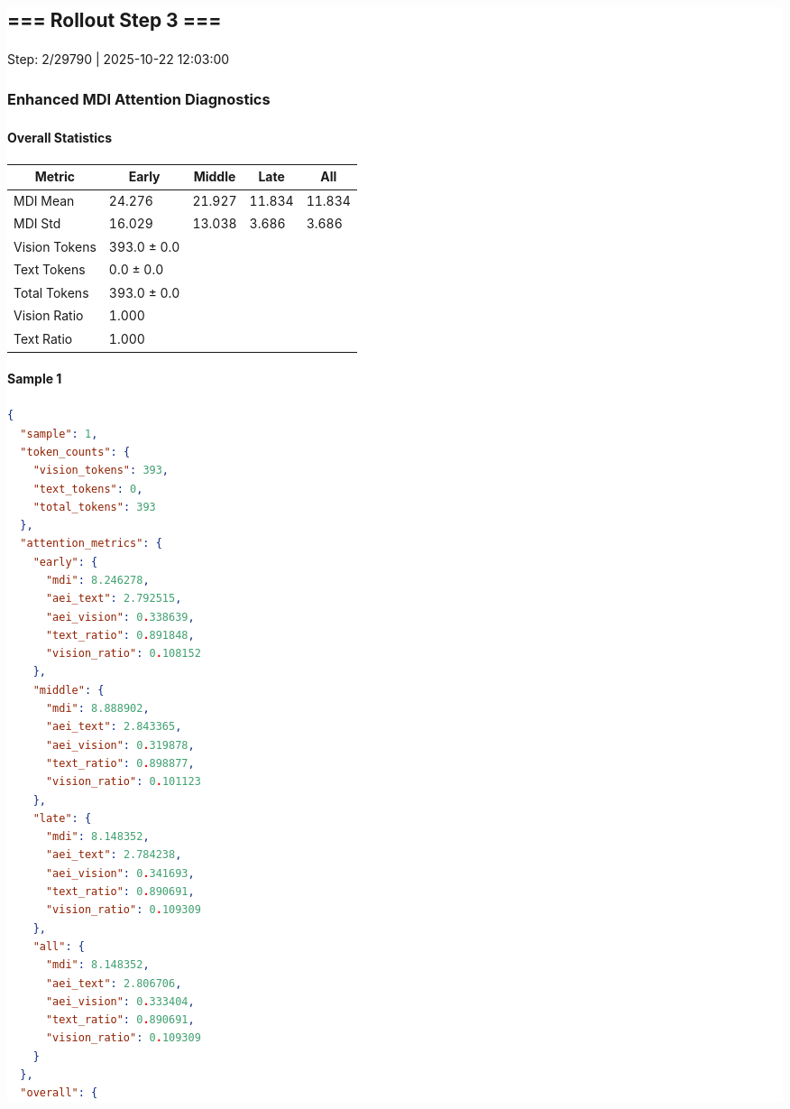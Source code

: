 
## === Rollout Step 3 ===
Step: 2/29790 | 2025-10-22 12:03:00

### Enhanced MDI Attention Diagnostics

#### Overall Statistics

| Metric | Early | Middle | Late | All |
|--------|-------|--------|------|-----|
| MDI Mean | 24.276 | 21.927 | 11.834 | 11.834 |
| MDI Std | 16.029 | 13.038 | 3.686 | 3.686 |
| Vision Tokens | 393.0 ± 0.0 |
| Text Tokens | 0.0 ± 0.0 |
| Total Tokens | 393.0 ± 0.0 |
| Vision Ratio | 1.000 |
| Text Ratio | 1.000 |

#### Sample 1

```json
{
  "sample": 1,
  "token_counts": {
    "vision_tokens": 393,
    "text_tokens": 0,
    "total_tokens": 393
  },
  "attention_metrics": {
    "early": {
      "mdi": 8.246278,
      "aei_text": 2.792515,
      "aei_vision": 0.338639,
      "text_ratio": 0.891848,
      "vision_ratio": 0.108152
    },
    "middle": {
      "mdi": 8.888902,
      "aei_text": 2.843365,
      "aei_vision": 0.319878,
      "text_ratio": 0.898877,
      "vision_ratio": 0.101123
    },
    "late": {
      "mdi": 8.148352,
      "aei_text": 2.784238,
      "aei_vision": 0.341693,
      "text_ratio": 0.890691,
      "vision_ratio": 0.109309
    },
    "all": {
      "mdi": 8.148352,
      "aei_text": 2.806706,
      "aei_vision": 0.333404,
      "text_ratio": 0.890691,
      "vision_ratio": 0.109309
    }
  },
  "overall": {
```